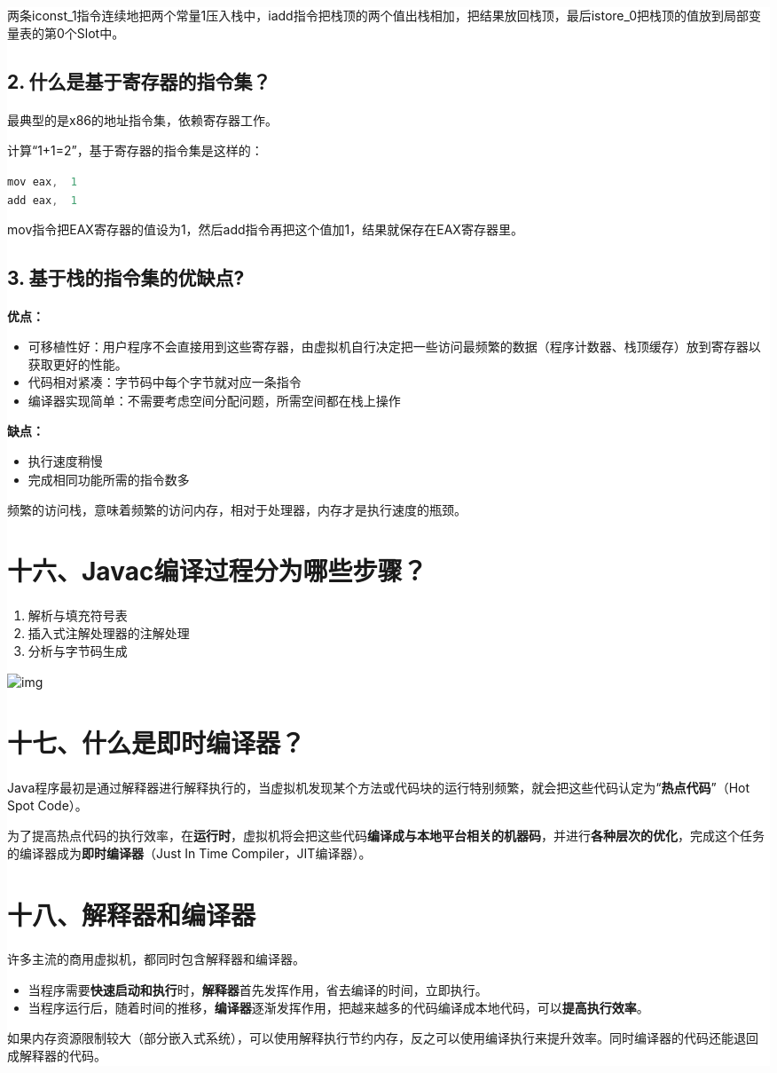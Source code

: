 两条iconst_1指令连续地把两个常量1压入栈中，iadd指令把栈顶的两个值出栈相加，把结果放回栈顶，最后istore_0把栈顶的值放到局部变量表的第0个Slot中。

## 2. 什么是基于寄存器的指令集？

最典型的是x86的地址指令集，依赖寄存器工作。

计算“1+1=2”，基于寄存器的指令集是这样的：

```java
mov eax,  1
add eax,  1
```

mov指令把EAX寄存器的值设为1，然后add指令再把这个值加1，结果就保存在EAX寄存器里。

## 3. 基于栈的指令集的优缺点?

**优点：**

- 可移植性好：用户程序不会直接用到这些寄存器，由虚拟机自行决定把一些访问最频繁的数据（程序计数器、栈顶缓存）放到寄存器以获取更好的性能。
- 代码相对紧凑：字节码中每个字节就对应一条指令
- 编译器实现简单：不需要考虑空间分配问题，所需空间都在栈上操作

**缺点：**

- 执行速度稍慢
- 完成相同功能所需的指令数多

频繁的访问栈，意味着频繁的访问内存，相对于处理器，内存才是执行速度的瓶颈。

# 十六、Javac编译过程分为哪些步骤？

1. 解析与填充符号表
2. 插入式注解处理器的注解处理
3. 分析与字节码生成

![img](http://static.zybuluo.com/Yano/r4pec2h5oqj8i4ddeeurea3h/10.jpg)

# 十七、什么是即时编译器？

Java程序最初是通过解释器进行解释执行的，当虚拟机发现某个方法或代码块的运行特别频繁，就会把这些代码认定为“**热点代码**”（Hot Spot Code）。

为了提高热点代码的执行效率，在**运行时**，虚拟机将会把这些代码**编译成与本地平台相关的机器码**，并进行**各种层次的优化**，完成这个任务的编译器成为**即时编译器**（Just In Time Compiler，JIT编译器）。

# 十八、解释器和编译器

许多主流的商用虚拟机，都同时包含解释器和编译器。

- 当程序需要**快速启动和执行**时，**解释器**首先发挥作用，省去编译的时间，立即执行。
- 当程序运行后，随着时间的推移，**编译器**逐渐发挥作用，把越来越多的代码编译成本地代码，可以**提高执行效率**。

如果内存资源限制较大（部分嵌入式系统），可以使用解释执行节约内存，反之可以使用编译执行来提升效率。同时编译器的代码还能退回成解释器的代码。

